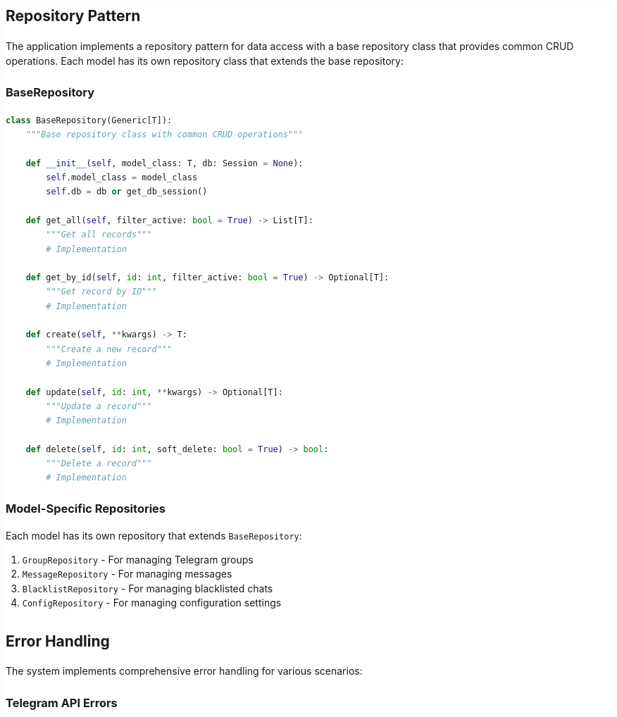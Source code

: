 ## Repository Pattern

The application implements a repository pattern for data access with a base repository class that provides common CRUD operations. Each model has its own repository class that extends the base repository:

### BaseRepository

```python
class BaseRepository(Generic[T]):
    """Base repository class with common CRUD operations"""
    
    def __init__(self, model_class: T, db: Session = None):
        self.model_class = model_class
        self.db = db or get_db_session()
    
    def get_all(self, filter_active: bool = True) -> List[T]:
        """Get all records"""
        # Implementation
    
    def get_by_id(self, id: int, filter_active: bool = True) -> Optional[T]:
        """Get record by ID"""
        # Implementation
    
    def create(self, **kwargs) -> T:
        """Create a new record"""
        # Implementation
    
    def update(self, id: int, **kwargs) -> Optional[T]:
        """Update a record"""
        # Implementation
    
    def delete(self, id: int, soft_delete: bool = True) -> bool:
        """Delete a record"""
        # Implementation
```

### Model-Specific Repositories

Each model has its own repository that extends `BaseRepository`:

1. `GroupRepository` - For managing Telegram groups
2. `MessageRepository` - For managing messages
3. `BlacklistRepository` - For managing blacklisted chats
4. `ConfigRepository` - For managing configuration settings

## Error Handling

The system implements comprehensive error handling for various scenarios:

### Telegram API Errors
